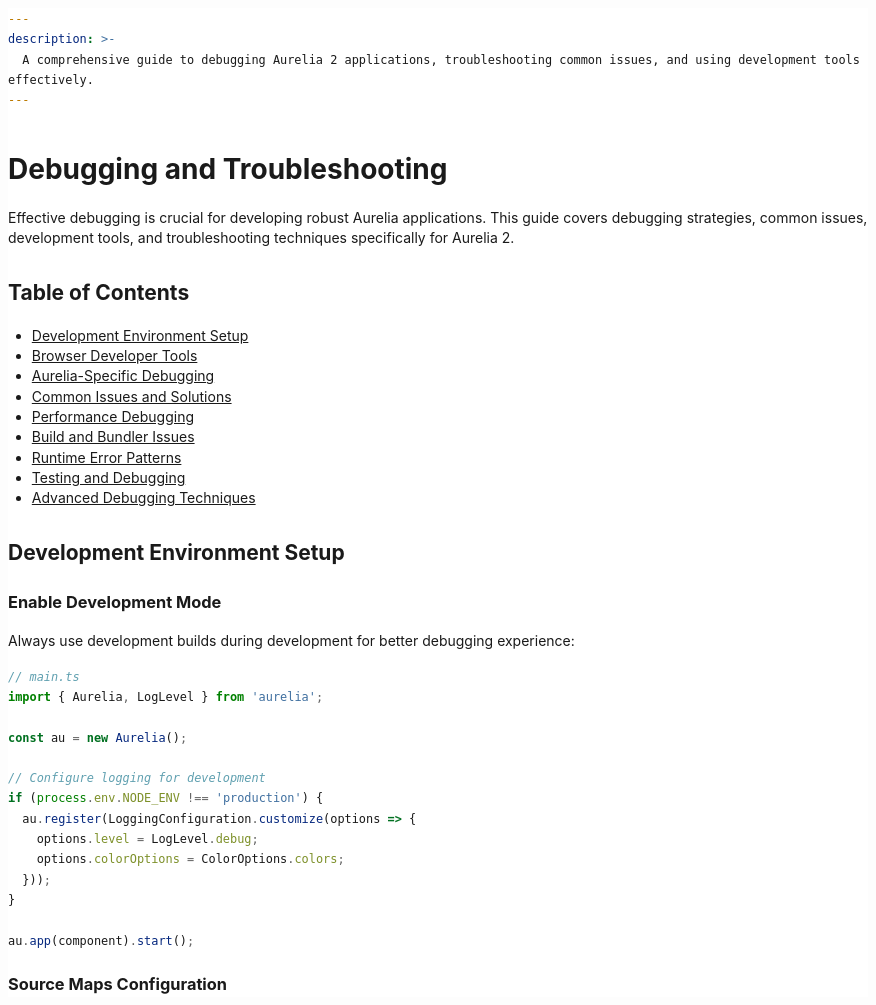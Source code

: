```yaml
---
description: >-
  A comprehensive guide to debugging Aurelia 2 applications, troubleshooting common issues, and using development tools effectively.
---
```


# Debugging and Troubleshooting

Effective debugging is crucial for developing robust Aurelia applications. This guide covers debugging strategies, common issues, development tools, and troubleshooting techniques specifically for Aurelia 2.

## Table of Contents

- [Development Environment Setup](#development-environment-setup)
- [Browser Developer Tools](#browser-developer-tools)
- [Aurelia-Specific Debugging](#aurelia-specific-debugging)
- [Common Issues and Solutions](#common-issues-and-solutions)
- [Performance Debugging](#performance-debugging)
- [Build and Bundler Issues](#build-and-bundler-issues)
- [Runtime Error Patterns](#runtime-error-patterns)
- [Testing and Debugging](#testing-and-debugging)
- [Advanced Debugging Techniques](#advanced-debugging-techniques)

## Development Environment Setup

### Enable Development Mode

Always use development builds during development for better debugging experience:

```typescript
// main.ts
import { Aurelia, LogLevel } from 'aurelia';

const au = new Aurelia();

// Configure logging for development
if (process.env.NODE_ENV !== 'production') {
  au.register(LoggingConfiguration.customize(options => {
    options.level = LogLevel.debug;
    options.colorOptions = ColorOptions.colors;
  }));
}

au.app(component).start();
```

### Source Maps Configuration
